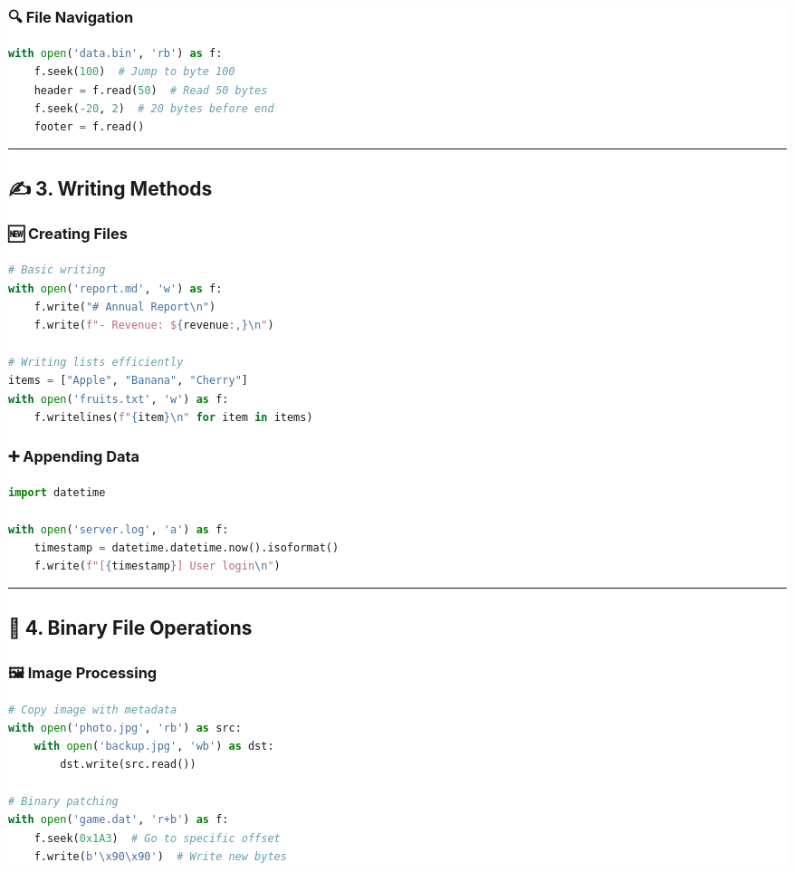### 🔍 **File Navigation**
```python
with open('data.bin', 'rb') as f:
    f.seek(100)  # Jump to byte 100
    header = f.read(50)  # Read 50 bytes
    f.seek(-20, 2)  # 20 bytes before end
    footer = f.read()
```

---

## ✍️ **3. Writing Methods**

### 🆕 **Creating Files**
```python
# Basic writing
with open('report.md', 'w') as f:
    f.write("# Annual Report\n")
    f.write(f"- Revenue: ${revenue:,}\n")

# Writing lists efficiently
items = ["Apple", "Banana", "Cherry"]
with open('fruits.txt', 'w') as f:
    f.writelines(f"{item}\n" for item in items)
```

### ➕ **Appending Data**
```python
import datetime

with open('server.log', 'a') as f:
    timestamp = datetime.datetime.now().isoformat()
    f.write(f"[{timestamp}] User login\n")
```

---

## 💾 **4. Binary File Operations**

### 🖼️ **Image Processing**
```python
# Copy image with metadata
with open('photo.jpg', 'rb') as src:
    with open('backup.jpg', 'wb') as dst:
        dst.write(src.read())

# Binary patching
with open('game.dat', 'r+b') as f:
    f.seek(0x1A3)  # Go to specific offset
    f.write(b'\x90\x90')  # Write new bytes
```
